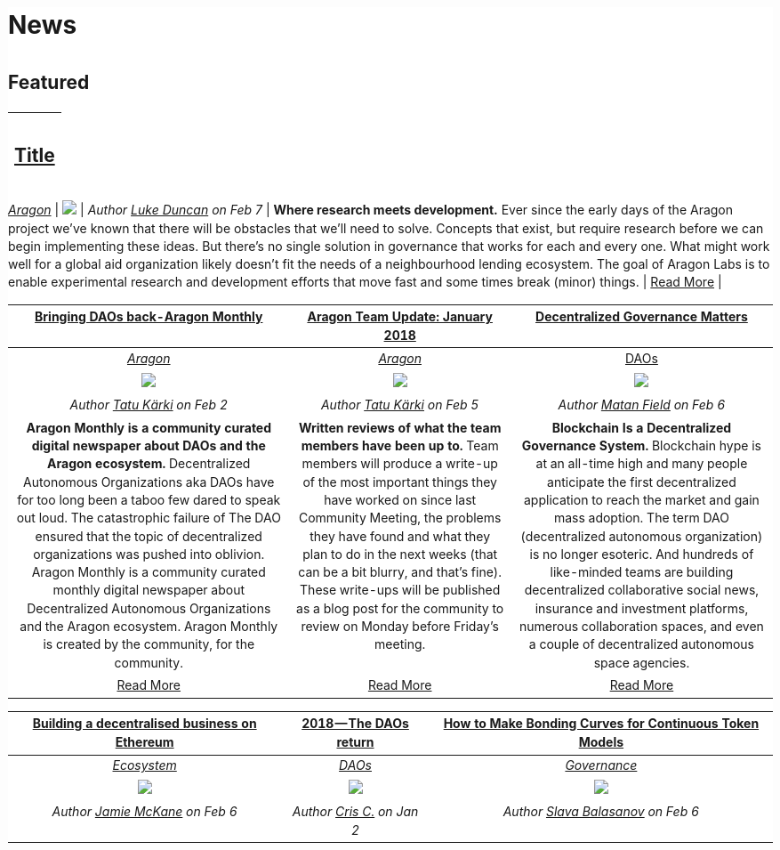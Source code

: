 # News

## **Featured**
[<h2>Title</h2>](URI_to_news) |
:-----------|

[_Aragon_](aragon.md) |
[<img src="https://cdn-images-1.medium.com/max/2000/1*nx1j3ffgge1ebNObsgh1Zg.png">](https://blog.aragon.one/announcing-aragon-labs-a679693429ae) |
_Author [Luke Duncan](https://blog.aragon.one/@lkngtn) on Feb 7_ |
**Where research meets development.** Ever since the early days of the Aragon project we’ve known that there will be obstacles that we’ll need to solve. Concepts that exist, but require research before we can begin implementing these ideas. But there’s no single solution in governance that works for each and every one. What might work well for a global aid organization likely doesn’t fit the needs of a neighbourhood lending ecosystem. The goal of Aragon Labs is to enable experimental research and development efforts that move fast and some times break (minor) things. |
[Read More](https://blog.aragon.one/announcing-aragon-labs-a679693429ae) |

[**Bringing DAOs back-Aragon Monthly**](https://blog.aragon.one/bringing-daos-back-aragon-monthly-92756cb65639) | [**Aragon Team Update: January 2018**](https://blog.aragon.one/aragon-team-update-january-2018-aacd32b709ed) | [**Decentralized Governance Matters**](https://medium.com/daostack/decentralized-governance-first-principles-1fc6eaa492ed) |
:-----------:|:-----------:|:-----------:|
[_Aragon_](aragon.md) | [_Aragon_](aragon.md) | [DAOs](daos.md) |
[<img src="https://cdn-images-1.medium.com/max/1000/1*gxOE5T3i1GRSFq4J-5A-9Q.png">](https://blog.aragon.one/bringing-daos-back-aragon-monthly-92756cb65639) | [<img src="https://cdn-images-1.medium.com/max/2000/1*8QXl_EiOUgU0ZW0BRZONMA.png">](https://blog.aragon.one/aragon-team-update-january-2018-aacd32b709ed) | [<img src="../images/monthly_no_image.png">](https://medium.com/daostack/decentralized-governance-first-principles-1fc6eaa492ed) |
_Author [Tatu Kärki](https://blog.aragon.one/@Smokyish) on Feb 2_ | _Author [Tatu Kärki](https://blog.aragon.one/@Smokyish) on Feb 5_ | _Author [Matan Field](https://medium.com/@matanfield) on Feb 6_ |
**Aragon Monthly is a community curated digital newspaper about DAOs and the Aragon ecosystem.** Decentralized Autonomous Organizations aka DAOs have for too long been a taboo few dared to speak out loud. The catastrophic failure of The DAO ensured that the topic of decentralized organizations was pushed into oblivion. Aragon Monthly is a community curated monthly digital newspaper about Decentralized Autonomous Organizations and the Aragon ecosystem. Aragon Monthly is created by the community, for the community. | **Written reviews of what the team members have been up to.** Team members will produce a write-up of the most important things they have worked on since last Community Meeting, the problems they have found and what they plan to do in the next weeks (that can be a bit blurry, and that’s fine). These write-ups will be published as a blog post for the community to review on Monday before Friday’s meeting. | **Blockchain Is a Decentralized Governance System.** Blockchain hype is at an all-time high and many people anticipate the first decentralized application to reach the market and gain mass adoption. The term DAO (decentralized autonomous organization) is no longer esoteric. And hundreds of like-minded teams are building decentralized collaborative social news, insurance and investment platforms, numerous collaboration spaces, and even a couple of decentralized autonomous space agencies. |
[Read More](https://blog.aragon.one/bringing-daos-back-aragon-monthly-92756cb65639) | [Read More](https://blog.aragon.one/aragon-team-update-january-2018-aacd32b709ed) | [Read More](https://medium.com/daostack/decentralized-governance-first-principles-1fc6eaa492ed) |

[**Building a decentralised business on Ethereum**](https://mybroadband.co.za/news/cryptocurrency/246104-building-a-decentralised-business-on-ethereum.html) | [**2018 — The DAOs return**](https://blog.goodaudience.com/2018-the-dao-returns-5868a473afb0) | [**How to Make Bonding Curves for Continuous Token Models**](https://hackernoon.com/how-to-make-bonding-curves-for-continuous-token-models-3784653f8b17) |
 :-----------:|:-----------:|:-----------:|
[_Ecosystem_](ecosystem.md) | [_DAOs_](daos.md) | [_Governance_](governance.md) |
[<img src="https://mybroadband.co.za/news/wp-content/uploads/2017/12/Ethereum-logo-plain.jpg">](https://mybroadband.co.za/news/cryptocurrency/246104-building-a-decentralised-business-on-ethereum.html) | [<img src="https://cdn-images-1.medium.com/max/1800/1*LnAtxkUpp_nL1vJ06FtVzw.png">](https://blog.goodaudience.com/2018-the-dao-returns-5868a473afb0) | [<img src="../images/monthly_no_image.png">](https://hackernoon.com/how-to-make-bonding-curves-for-continuous-token-models-3784653f8b17) |
_Author [Jamie McKane](https://mybroadband.co.za/news/author/jamie-mckane) on Feb 6_ | _Author [Cris C.](https://blog.goodaudience.com/@carrascosa.cobos) on Jan 2_ | _Author [Slava Balasanov](https://hackernoon.com/@balasan) on Feb 6_ |